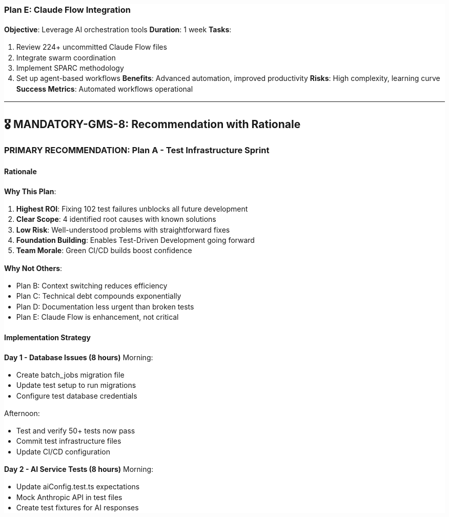 ### Plan E: Claude Flow Integration
**Objective**: Leverage AI orchestration tools
**Duration**: 1 week
**Tasks**:
1. Review 224+ uncommitted Claude Flow files
2. Integrate swarm coordination
3. Implement SPARC methodology
4. Set up agent-based workflows
**Benefits**: Advanced automation, improved productivity
**Risks**: High complexity, learning curve
**Success Metrics**: Automated workflows operational

---

## 🎖️ MANDATORY-GMS-8: Recommendation with Rationale

### PRIMARY RECOMMENDATION: Plan A - Test Infrastructure Sprint

#### Rationale

**Why This Plan**:
1. **Highest ROI**: Fixing 102 test failures unblocks all future development
2. **Clear Scope**: 4 identified root causes with known solutions
3. **Low Risk**: Well-understood problems with straightforward fixes
4. **Foundation Building**: Enables Test-Driven Development going forward
5. **Team Morale**: Green CI/CD builds boost confidence

**Why Not Others**:
- Plan B: Context switching reduces efficiency
- Plan C: Technical debt compounds exponentially
- Plan D: Documentation less urgent than broken tests
- Plan E: Claude Flow is enhancement, not critical

#### Implementation Strategy

**Day 1 - Database Issues (8 hours)**
Morning:
- Create batch_jobs migration file
- Update test setup to run migrations
- Configure test database credentials

Afternoon:
- Test and verify 50+ tests now pass
- Commit test infrastructure files
- Update CI/CD configuration

**Day 2 - AI Service Tests (8 hours)**
Morning:
- Update aiConfig.test.ts expectations
- Mock Anthropic API in test files
- Create test fixtures for AI responses
